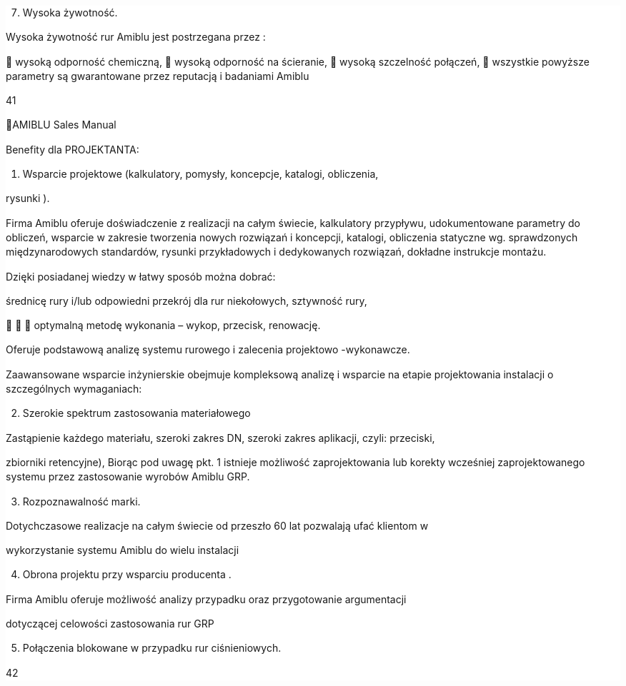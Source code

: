 7. Wysoka żywotność.

Wysoka żywotność rur Amiblu jest postrzegana przez :

 wysoką odporność chemiczną,
 wysoką odporność na ścieranie,
 wysoką szczelność połączeń,
 wszystkie powyższe parametry są gwarantowane przez reputacją i badaniami Amiblu

41

AMIBLU Sales Manual

Benefity dla PROJEKTANTA:

1. Wsparcie projektowe (kalkulatory, pomysły, koncepcje, katalogi, obliczenia,

rysunki ).

Firma  Amiblu  oferuje  doświadczenie  z  realizacji  na  całym  świecie,  kalkulatory  przypływu,
udokumentowane  parametry  do  obliczeń,  wsparcie  w  zakresie  tworzenia  nowych  rozwiązań  i
koncepcji, katalogi, obliczenia statyczne wg. sprawdzonych międzynarodowych standardów, rysunki
przykładowych i dedykowanych rozwiązań, dokładne instrukcje montażu.

Dzięki posiadanej wiedzy w łatwy sposób można dobrać:

średnicę rury i/lub odpowiedni przekrój dla rur niekołowych,
sztywność rury,



 optymalną metodę wykonania – wykop, przecisk, renowację.

Oferuje podstawową analizę systemu rurowego i zalecenia projektowo -wykonawcze.

Zaawansowane wsparcie inżynierskie obejmuje kompleksową analizę i wsparcie na etapie projektowania
instalacji o szczególnych wymaganiach:

2. Szerokie spektrum zastosowania materiałowego

Zastąpienie  każdego  materiału,  szeroki  zakres  DN,  szeroki  zakres  aplikacji,  czyli:  przeciski,

zbiorniki retencyjne),
Biorąc pod uwagę pkt. 1 istnieje możliwość zaprojektowania lub korekty wcześniej zaprojektowanego
systemu przez zastosowanie wyrobów Amiblu GRP.

3. Rozpoznawalność marki.

Dotychczasowe  realizacje  na  całym  świecie  od  przeszło  60  lat  pozwalają  ufać  klientom  w

wykorzystanie systemu Amiblu do wielu instalacji

4. Obrona projektu przy wsparciu producenta .

Firma  Amiblu  oferuje  możliwość  analizy  przypadku  oraz  przygotowanie  argumentacji

dotyczącej celowości zastosowania rur GRP

5. Połączenia blokowane w przypadku rur ciśnieniowych.

42
